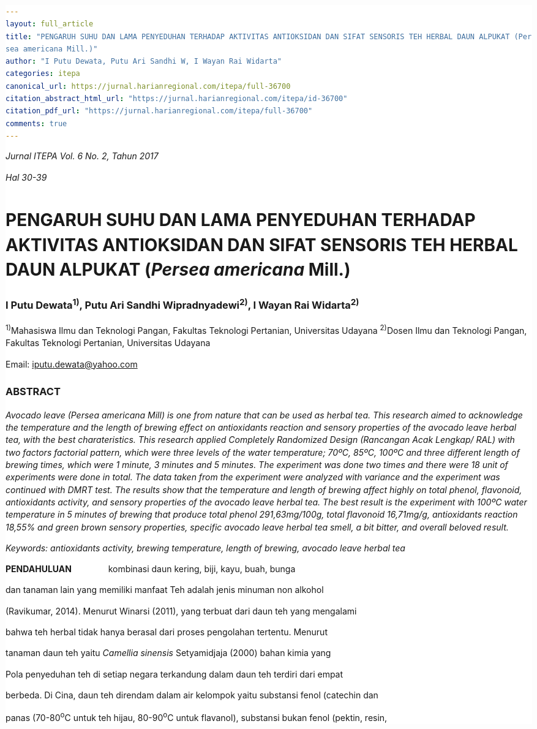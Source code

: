 ```yaml
---
layout: full_article
title: "PENGARUH SUHU DAN LAMA PENYEDUHAN TERHADAP AKTIVITAS ANTIOKSIDAN DAN SIFAT SENSORIS TEH HERBAL DAUN ALPUKAT (Persea americana Mill.)"
author: "I Putu Dewata, Putu Ari Sandhi W, I Wayan Rai Widarta"
categories: itepa
canonical_url: https://jurnal.harianregional.com/itepa/full-36700 
citation_abstract_html_url: "https://jurnal.harianregional.com/itepa/id-36700"
citation_pdf_url: "https://jurnal.harianregional.com/itepa/full-36700"  
comments: true
---
```


<p><span class="font1" style="font-style:italic;">Jurnal ITEPA Vol. 6 No. 2, Tahun 2017</span></p>
<p><span class="font1" style="font-style:italic;">Hal 30-39</span></p><a name="caption1"></a>
<h1><a name="bookmark0"></a><span class="font2" style="font-weight:bold;"><a name="bookmark1"></a>PENGARUH SUHU DAN LAMA PENYEDUHAN TERHADAP AKTIVITAS ANTIOKSIDAN DAN SIFAT SENSORIS TEH HERBAL DAUN ALPUKAT (</span><span class="font2" style="font-weight:bold;font-style:italic;">Persea americana</span><span class="font2" style="font-weight:bold;"> Mill.)</span></h1>
<h3><a name="bookmark2"></a><span class="font1" style="font-weight:bold;"><a name="bookmark3"></a>I Putu Dewata<sup>1)</sup>, Putu Ari Sandhi Wipradnyadewi<sup>2)</sup>, I Wayan Rai Widarta<sup>2)</sup></span></h3>
<p><span class="font1"><sup>1)</sup>Mahasiswa Ilmu dan Teknologi Pangan, Fakultas Teknologi Pertanian, Universitas Udayana <sup>2)</sup>Dosen Ilmu dan Teknologi Pangan, Fakultas Teknologi Pertanian, Universitas Udayana</span></p>
<p><span class="font1">Email: </span><a href="mailto:iputu.dewata@yahoo.com"><span class="font1">iputu.dewata@yahoo.com</span></a></p>
<h3><a name="bookmark4"></a><span class="font1" style="font-weight:bold;"><a name="bookmark5"></a>ABSTRACT</span></h3>
<p><span class="font1" style="font-style:italic;">Avocado leave (Persea americana Mill) is one from nature that can be used as herbal tea. This research aimed to acknowledge the temperature and the length of brewing effect on antioxidants reaction and sensory properties of the avocado leave herbal tea, with the best charateristics. This research applied Completely Randomized Design (Rancangan Acak Lengkap/ RAL) with two factors factorial pattern, which were three levels of the water temperature; 70ºC, 85ºC, 100ºC and three different length of brewing times, which were 1 minute, 3 minutes and 5 minutes. The experiment was done two times and there were 18 unit of experiments were done in total. The data taken from the experiment were analyzed with variance and the experiment was continued with DMRT test. The results show that the temperature and length of brewing affect highly on total phenol, flavonoid, antioxidants activity, and sensory properties of the avocado leave herbal tea. The best result is the experiment with 100ºC water temperature in 5 minutes of brewing that produce total phenol 291,63mg/100g, total flavonoid 16,71mg/g, antioxidants reaction 18,55% and green brown sensory properties, specific avocado leave herbal tea smell, a bit bitter, and overall beloved result.</span></p>
<p><span class="font1" style="font-style:italic;">Keywords: antioxidants activity, brewing temperature, length of brewing, avocado leave herbal tea</span></p>
<p><span class="font1" style="font-weight:bold;">PENDAHULUAN &nbsp;&nbsp;&nbsp;&nbsp;&nbsp;&nbsp;&nbsp;&nbsp;&nbsp;&nbsp;&nbsp;&nbsp;&nbsp;&nbsp;&nbsp;&nbsp;&nbsp;</span><span class="font1">kombinasi daun kering, biji, kayu, buah, bunga</span></p>
<p><span class="font1">dan tanaman lain yang memiliki manfaat Teh adalah jenis minuman non alkohol</span></p>
<p><span class="font1">(Ravikumar, 2014). Menurut Winarsi (2011), yang terbuat dari daun teh yang mengalami</span></p>
<p><span class="font1">bahwa teh herbal tidak hanya berasal dari proses pengolahan tertentu. Menurut</span></p>
<p><span class="font1">tanaman daun teh yaitu </span><span class="font1" style="font-style:italic;">Camellia sinensis </span><span class="font1">Setyamidjaja (2000) bahan kimia yang</span></p>
<p><span class="font1">Pola penyeduhan teh di setiap negara terkandung dalam daun teh terdiri dari empat</span></p>
<p><span class="font1">berbeda. Di Cina, daun teh direndam dalam air kelompok yaitu substansi fenol (catechin dan</span></p>
<p><span class="font1">panas (70-80<sup>o</sup>C untuk teh hijau, 80-90<sup>o</sup>C untuk flavanol), substansi bukan fenol (pektin, resin,</span></p>